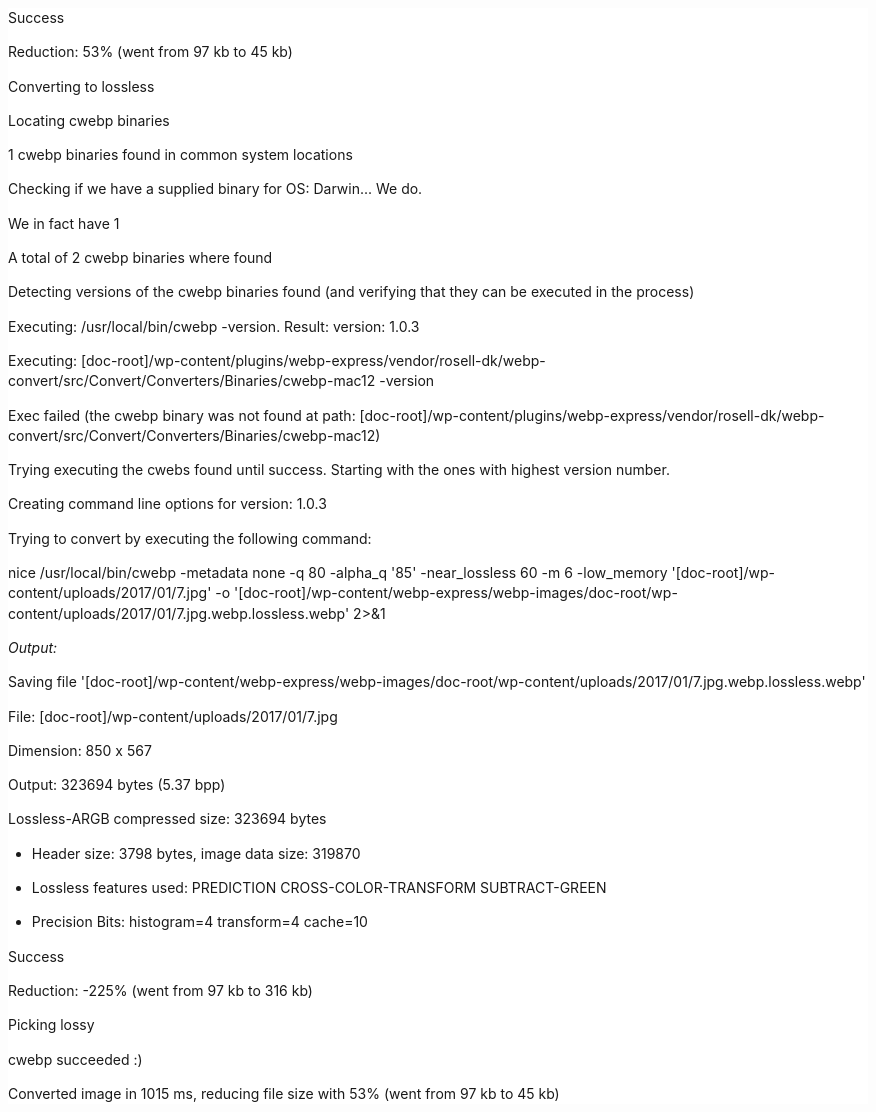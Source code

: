 Success

Reduction: 53% (went from 97 kb to 45 kb)


Converting to lossless

Locating cwebp binaries

1 cwebp binaries found in common system locations

Checking if we have a supplied binary for OS: Darwin... We do.

We in fact have 1

A total of 2 cwebp binaries where found

Detecting versions of the cwebp binaries found (and verifying that they can be executed in the process)

Executing: /usr/local/bin/cwebp -version. Result: version: 1.0.3

Executing: [doc-root]/wp-content/plugins/webp-express/vendor/rosell-dk/webp-convert/src/Convert/Converters/Binaries/cwebp-mac12 -version

Exec failed (the cwebp binary was not found at path: [doc-root]/wp-content/plugins/webp-express/vendor/rosell-dk/webp-convert/src/Convert/Converters/Binaries/cwebp-mac12)

Trying executing the cwebs found until success. Starting with the ones with highest version number.

Creating command line options for version: 1.0.3

Trying to convert by executing the following command:

nice /usr/local/bin/cwebp -metadata none -q 80 -alpha_q '85' -near_lossless 60 -m 6 -low_memory '[doc-root]/wp-content/uploads/2017/01/7.jpg' -o '[doc-root]/wp-content/webp-express/webp-images/doc-root/wp-content/uploads/2017/01/7.jpg.webp.lossless.webp' 2>&1


*Output:* 

Saving file '[doc-root]/wp-content/webp-express/webp-images/doc-root/wp-content/uploads/2017/01/7.jpg.webp.lossless.webp'

File:      [doc-root]/wp-content/uploads/2017/01/7.jpg

Dimension: 850 x 567

Output:    323694 bytes (5.37 bpp)

Lossless-ARGB compressed size: 323694 bytes

  * Header size: 3798 bytes, image data size: 319870

  * Lossless features used: PREDICTION CROSS-COLOR-TRANSFORM SUBTRACT-GREEN

  * Precision Bits: histogram=4 transform=4 cache=10


Success

Reduction: -225% (went from 97 kb to 316 kb)


Picking lossy

cwebp succeeded :)


Converted image in 1015 ms, reducing file size with 53% (went from 97 kb to 45 kb)

